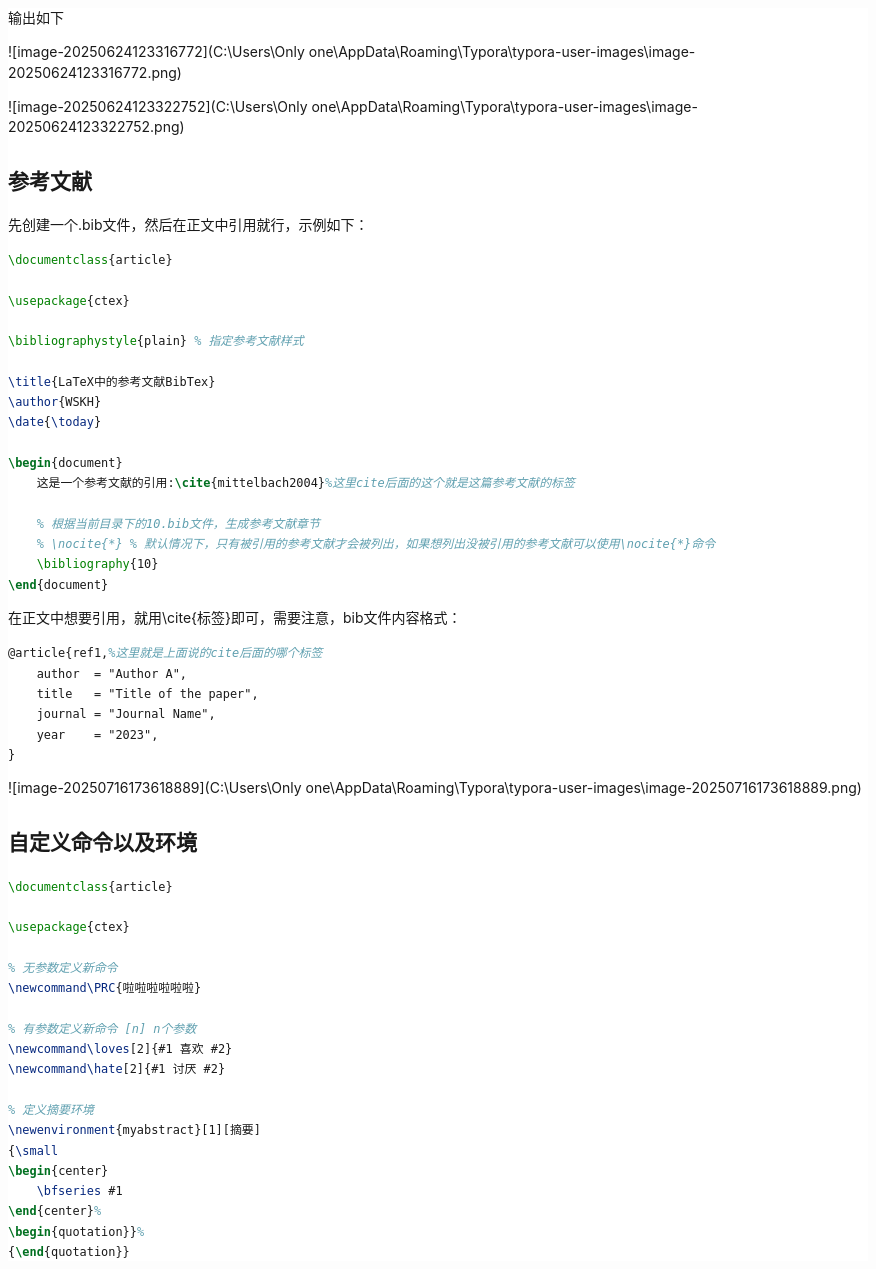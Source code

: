 输出如下

![image-20250624123316772](C:\Users\Only one\AppData\Roaming\Typora\typora-user-images\image-20250624123316772.png)

![image-20250624123322752](C:\Users\Only one\AppData\Roaming\Typora\typora-user-images\image-20250624123322752.png)

## 参考文献

先创建一个.bib文件，然后在正文中引用就行，示例如下：

```latex
\documentclass{article}

\usepackage{ctex}

\bibliographystyle{plain} % 指定参考文献样式

\title{LaTeX中的参考文献BibTex}
\author{WSKH}
\date{\today}

\begin{document}
	这是一个参考文献的引用:\cite{mittelbach2004}%这里cite后面的这个就是这篇参考文献的标签
	
	% 根据当前目录下的10.bib文件，生成参考文献章节
	% \nocite{*} % 默认情况下，只有被引用的参考文献才会被列出，如果想列出没被引用的参考文献可以使用\nocite{*}命令
	\bibliography{10}
\end{document}
```

在正文中想要引用，就用\cite{标签}即可，需要注意，bib文件内容格式：

```latex
@article{ref1,%这里就是上面说的cite后面的哪个标签
    author  = "Author A",
    title   = "Title of the paper",
    journal = "Journal Name",
    year    = "2023",
}
```

![image-20250716173618889](C:\Users\Only one\AppData\Roaming\Typora\typora-user-images\image-20250716173618889.png)

## 自定义命令以及环境

```latex
\documentclass{article}

\usepackage{ctex}

% 无参数定义新命令
\newcommand\PRC{啦啦啦啦啦啦}

% 有参数定义新命令 [n] n个参数
\newcommand\loves[2]{#1 喜欢 #2}
\newcommand\hate[2]{#1 讨厌 #2}

% 定义摘要环境
\newenvironment{myabstract}[1][摘要]
{\small
\begin{center}
	\bfseries #1
\end{center}%
\begin{quotation}}%
{\end{quotation}}
```